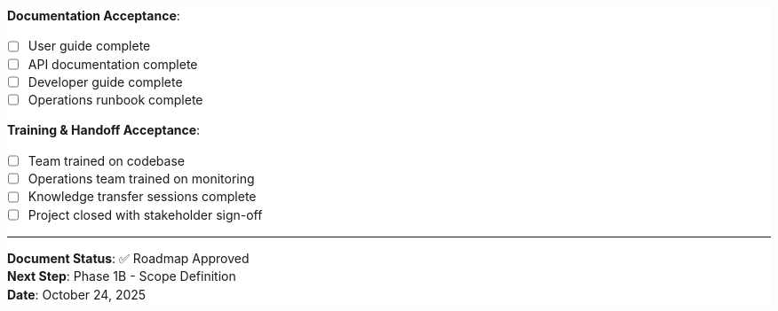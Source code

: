 **Documentation Acceptance**:
- [ ] User guide complete
- [ ] API documentation complete
- [ ] Developer guide complete
- [ ] Operations runbook complete

**Training & Handoff Acceptance**:
- [ ] Team trained on codebase
- [ ] Operations team trained on monitoring
- [ ] Knowledge transfer sessions complete
- [ ] Project closed with stakeholder sign-off

---

**Document Status**: ✅ Roadmap Approved  
**Next Step**: Phase 1B - Scope Definition  
**Date**: October 24, 2025

